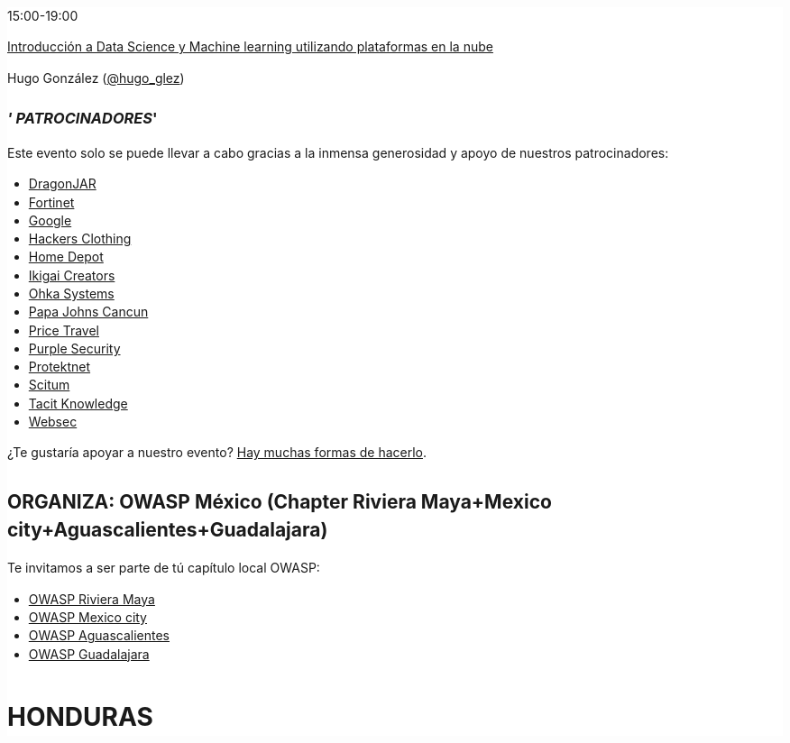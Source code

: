 15:00-19:00

</td>

<td width="491">

[Introducción a Data Science y Machine learning utilizando plataformas
en la
nube](https://docs.google.com/document/d/1r5-OD6SVleTU5_Mrkz3GtSuan6Ky6THGuZ2-E5Q4WJg/edit#heading=h.j6guap1zu5ru)

</td>

<td width="200">

Hugo González ([@hugo_glez](https://twitter.com/hugo_glez))

</td>

</tr>

</table>

### *' PATROCINADORES*'

Este evento solo se puede llevar a cabo gracias a la inmensa generosidad
y apoyo de nuestros patrocinadores:

  - [DragonJAR](https://www.dragonjar.org)
  - [Fortinet](https://www.fortinet.com)
  - [Google](https://www.google.com)
  - [Hackers Clothing](https://www.hackersclothing.com)
  - [Home Depot](http://www.homedepot.com.mx/)
  - [Ikigai Creators](https://www.ikigaicreators.com)
  - [Ohka Systems](http://www.ohkasystems.com/)
  - [Papa Johns Cancun](http://papajohnspizzacancun.com/)
  - [Price Travel](http://www.pricetravel.com.mx/)
  - [Purple Security](http://purplesec.com/)
  - [Protektnet](https://protektnet.com)
  - [Scitum](https://www.scitum.com.mx)
  - [Tacit Knowledge](https://www.tacitknowledge.com)
  - [Websec](http://www.websec.mx)

¿Te gustaría apoyar a nuestro evento? [Hay muchas formas de
hacerlo](https://drive.google.com/open?id=0BzPR8exG0kt6U1F4MDQzMGtfUk0).

## **ORGANIZA: OWASP México (Chapter Riviera Maya+Mexico city+Aguascalientes+Guadalajara)**

Te invitamos a ser parte de tú capítulo local OWASP:

  - [OWASP Riviera Maya](https://www.owasp.org/index.php/Riviera_Maya)
  - [OWASP Mexico city](https://www.owasp.org/index.php/Riviera_Maya)
  - [OWASP Aguascalientes](https://www.owasp.org/index.php/Riviera_Maya)
  - [OWASP Guadalajara](https://www.owasp.org/index.php/Riviera_Maya)

# HONDURAS

